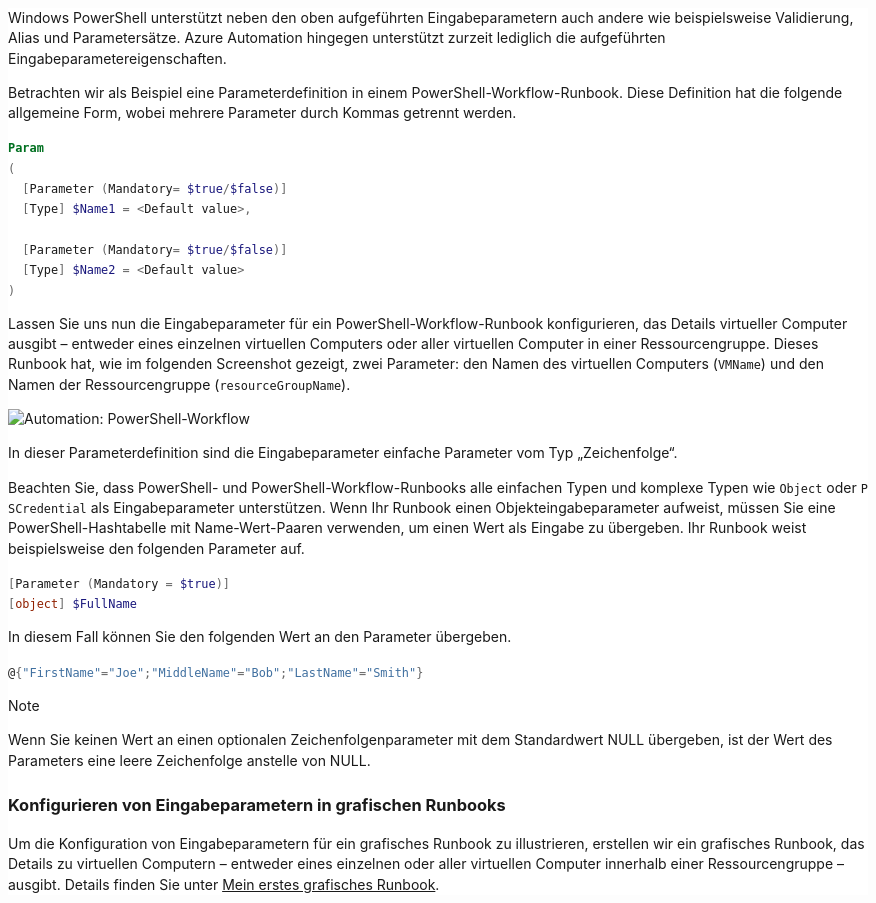 Windows PowerShell unterstützt neben den oben aufgeführten Eingabeparametern auch andere wie beispielsweise Validierung, Alias und Parametersätze. Azure Automation hingegen unterstützt zurzeit lediglich die aufgeführten Eingabeparametereigenschaften.

Betrachten wir als Beispiel eine Parameterdefinition in einem PowerShell-Workflow-Runbook. Diese Definition hat die folgende allgemeine Form, wobei mehrere Parameter durch Kommas getrennt werden.

```powershell
Param
(
  [Parameter (Mandatory= $true/$false)]
  [Type] $Name1 = <Default value>,

  [Parameter (Mandatory= $true/$false)]
  [Type] $Name2 = <Default value>
)
```

Lassen Sie uns nun die Eingabeparameter für ein PowerShell-Workflow-Runbook konfigurieren, das Details virtueller Computer ausgibt – entweder eines einzelnen virtuellen Computers oder aller virtuellen Computer in einer Ressourcengruppe. Dieses Runbook hat, wie im folgenden Screenshot gezeigt, zwei Parameter: den Namen des virtuellen Computers (`VMName`) und den Namen der Ressourcengruppe (`resourceGroupName`).

![Automation: PowerShell-Workflow](media/automation-runbook-input-parameters/automation-01-powershellworkflow.png)

In dieser Parameterdefinition sind die Eingabeparameter einfache Parameter vom Typ „Zeichenfolge“.

Beachten Sie, dass PowerShell- und PowerShell-Workflow-Runbooks alle einfachen Typen und komplexe Typen wie `Object` oder `PSCredential` als Eingabeparameter unterstützen. Wenn Ihr Runbook einen Objekteingabeparameter aufweist, müssen Sie eine PowerShell-Hashtabelle mit Name-Wert-Paaren verwenden, um einen Wert als Eingabe zu übergeben. Ihr Runbook weist beispielsweise den folgenden Parameter auf.

```powershell
[Parameter (Mandatory = $true)]
[object] $FullName
```

In diesem Fall können Sie den folgenden Wert an den Parameter übergeben.

```powershell
@{"FirstName"="Joe";"MiddleName"="Bob";"LastName"="Smith"}
```

> [!NOTE]
> Wenn Sie keinen Wert an einen optionalen Zeichenfolgenparameter mit dem Standardwert NULL übergeben, ist der Wert des Parameters eine leere Zeichenfolge anstelle von NULL.

### <a name="configure-input-parameters-in-graphical-runbooks"></a>Konfigurieren von Eingabeparametern in grafischen Runbooks

Um die Konfiguration von Eingabeparametern für ein grafisches Runbook zu illustrieren, erstellen wir ein grafisches Runbook, das Details zu virtuellen Computern – entweder eines einzelnen oder aller virtuellen Computer innerhalb einer Ressourcengruppe – ausgibt. Details finden Sie unter [Mein erstes grafisches Runbook](automation-first-runbook-graphical.md).
